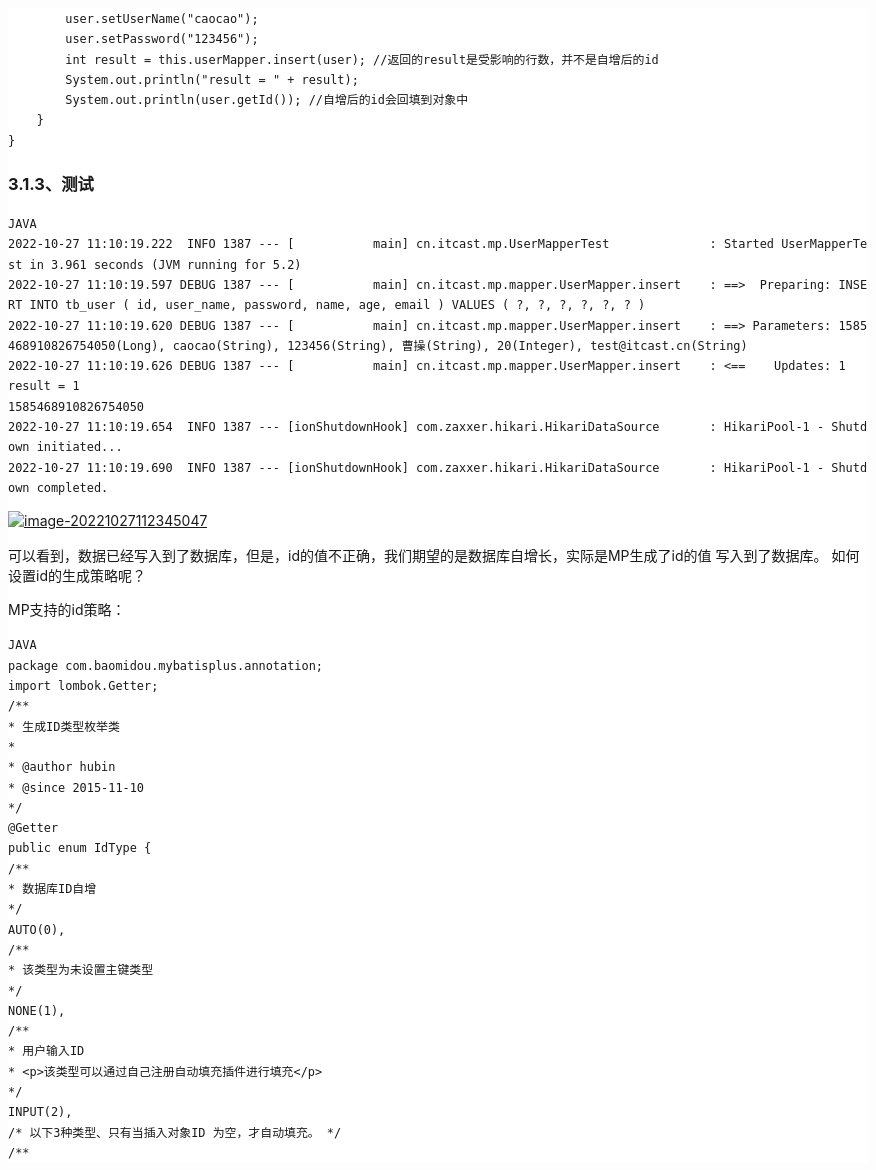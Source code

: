 ```
        user.setUserName("caocao");
        user.setPassword("123456");
        int result = this.userMapper.insert(user); //返回的result是受影响的行数，并不是自增后的id
        System.out.println("result = " + result);
        System.out.println(user.getId()); //自增后的id会回填到对象中
    }
}
```

### 3.1.3、测试

```
JAVA
2022-10-27 11:10:19.222  INFO 1387 --- [           main] cn.itcast.mp.UserMapperTest              : Started UserMapperTest in 3.961 seconds (JVM running for 5.2)
2022-10-27 11:10:19.597 DEBUG 1387 --- [           main] cn.itcast.mp.mapper.UserMapper.insert    : ==>  Preparing: INSERT INTO tb_user ( id, user_name, password, name, age, email ) VALUES ( ?, ?, ?, ?, ?, ? ) 
2022-10-27 11:10:19.620 DEBUG 1387 --- [           main] cn.itcast.mp.mapper.UserMapper.insert    : ==> Parameters: 1585468910826754050(Long), caocao(String), 123456(String), 曹操(String), 20(Integer), test@itcast.cn(String)
2022-10-27 11:10:19.626 DEBUG 1387 --- [           main] cn.itcast.mp.mapper.UserMapper.insert    : <==    Updates: 1
result = 1
1585468910826754050
2022-10-27 11:10:19.654  INFO 1387 --- [ionShutdownHook] com.zaxxer.hikari.HikariDataSource       : HikariPool-1 - Shutdown initiated...
2022-10-27 11:10:19.690  INFO 1387 --- [ionShutdownHook] com.zaxxer.hikari.HikariDataSource       : HikariPool-1 - Shutdown completed.
```

[![image-20221027112345047](https://weishao-996.github.io/img/%E9%BB%91%E9%A9%AC%E7%A8%8B%E5%BA%8F%E5%91%98-Mybatis-Plus/image-20221027112345047.png)](https://weishao-996.github.io/img/黑马程序员-Mybatis-Plus/image-20221027112345047.png)

可以看到，数据已经写入到了数据库，但是，id的值不正确，我们期望的是数据库自增长，实际是MP生成了id的值 写入到了数据库。 如何设置id的生成策略呢？

MP支持的id策略：

```
JAVA
package com.baomidou.mybatisplus.annotation;
import lombok.Getter;
/**
* 生成ID类型枚举类
*
* @author hubin
* @since 2015-11-10
*/
@Getter
public enum IdType {
/**
* 数据库ID自增
*/
AUTO(0),
/**
* 该类型为未设置主键类型
*/
NONE(1),
/**
* 用户输入ID
* <p>该类型可以通过自己注册自动填充插件进行填充</p>
*/
INPUT(2),
/* 以下3种类型、只有当插入对象ID 为空，才自动填充。 */
/**
```